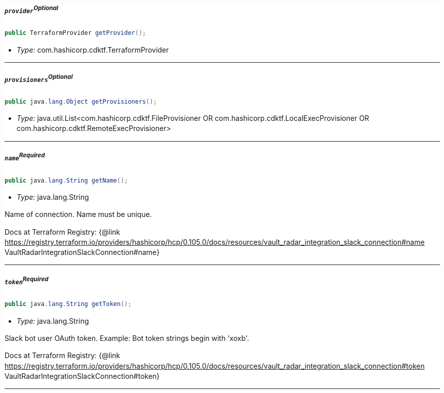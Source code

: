 ##### `provider`<sup>Optional</sup> <a name="provider" id="@cdktf/provider-hcp.vaultRadarIntegrationSlackConnection.VaultRadarIntegrationSlackConnectionConfig.property.provider"></a>

```java
public TerraformProvider getProvider();
```

- *Type:* com.hashicorp.cdktf.TerraformProvider

---

##### `provisioners`<sup>Optional</sup> <a name="provisioners" id="@cdktf/provider-hcp.vaultRadarIntegrationSlackConnection.VaultRadarIntegrationSlackConnectionConfig.property.provisioners"></a>

```java
public java.lang.Object getProvisioners();
```

- *Type:* java.util.List<com.hashicorp.cdktf.FileProvisioner OR com.hashicorp.cdktf.LocalExecProvisioner OR com.hashicorp.cdktf.RemoteExecProvisioner>

---

##### `name`<sup>Required</sup> <a name="name" id="@cdktf/provider-hcp.vaultRadarIntegrationSlackConnection.VaultRadarIntegrationSlackConnectionConfig.property.name"></a>

```java
public java.lang.String getName();
```

- *Type:* java.lang.String

Name of connection. Name must be unique.

Docs at Terraform Registry: {@link https://registry.terraform.io/providers/hashicorp/hcp/0.105.0/docs/resources/vault_radar_integration_slack_connection#name VaultRadarIntegrationSlackConnection#name}

---

##### `token`<sup>Required</sup> <a name="token" id="@cdktf/provider-hcp.vaultRadarIntegrationSlackConnection.VaultRadarIntegrationSlackConnectionConfig.property.token"></a>

```java
public java.lang.String getToken();
```

- *Type:* java.lang.String

Slack bot user OAuth token. Example: Bot token strings begin with 'xoxb'.

Docs at Terraform Registry: {@link https://registry.terraform.io/providers/hashicorp/hcp/0.105.0/docs/resources/vault_radar_integration_slack_connection#token VaultRadarIntegrationSlackConnection#token}

---